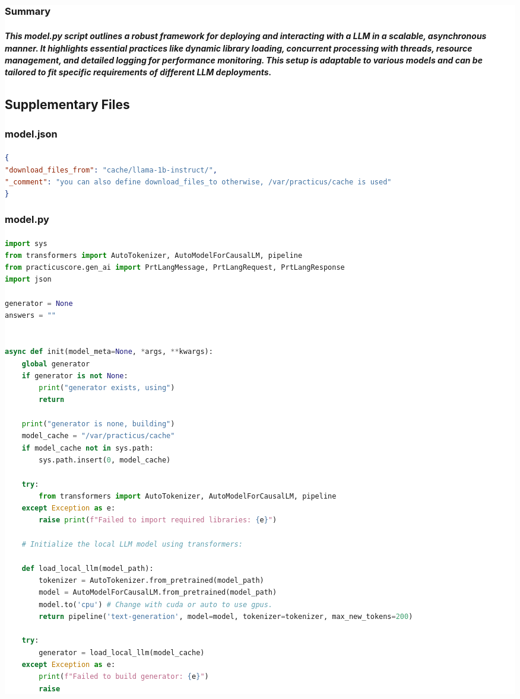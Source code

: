 ### Summary



##### This model.py script outlines a robust framework for deploying and interacting with a LLM in a scalable, asynchronous manner. It highlights essential practices like dynamic library loading, concurrent processing with threads, resource management, and detailed logging for performance monitoring. This setup is adaptable to various models and can be tailored to fit specific requirements of different LLM deployments.


## Supplementary Files

### model.json
```json
{
"download_files_from": "cache/llama-1b-instruct/",
"_comment": "you can also define download_files_to otherwise, /var/practicus/cache is used"
}
```

### model.py
```python
import sys
from transformers import AutoTokenizer, AutoModelForCausalLM, pipeline
from practicuscore.gen_ai import PrtLangMessage, PrtLangRequest, PrtLangResponse
import json

generator = None
answers = ""


async def init(model_meta=None, *args, **kwargs):
    global generator
    if generator is not None:
        print("generator exists, using")
        return

    print("generator is none, building")
    model_cache = "/var/practicus/cache"
    if model_cache not in sys.path:
        sys.path.insert(0, model_cache)
    
    try:
        from transformers import AutoTokenizer, AutoModelForCausalLM, pipeline
    except Exception as e:
        raise print(f"Failed to import required libraries: {e}")
    
    # Initialize the local LLM model using transformers:
    
    def load_local_llm(model_path):
        tokenizer = AutoTokenizer.from_pretrained(model_path)
        model = AutoModelForCausalLM.from_pretrained(model_path)
        model.to('cpu') # Change with cuda or auto to use gpus.
        return pipeline('text-generation', model=model, tokenizer=tokenizer, max_new_tokens=200)
    
    try:
        generator = load_local_llm(model_cache)
    except Exception as e:
        print(f"Failed to build generator: {e}")
        raise
```